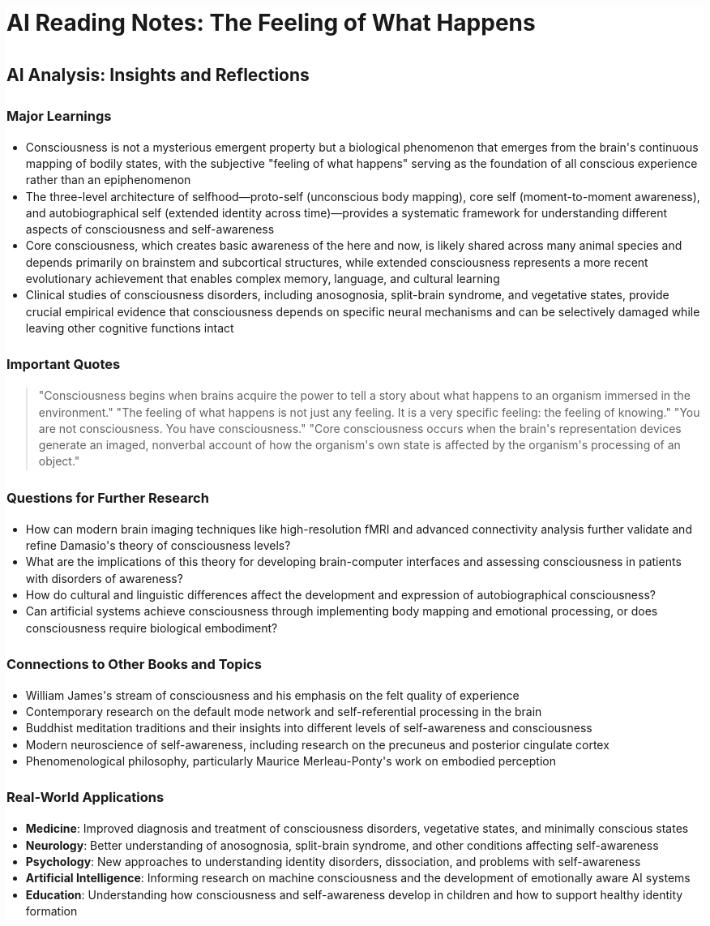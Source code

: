 # AI Reading Notes: The Feeling of What Happens

## AI Analysis: Insights and Reflections

### Major Learnings
- Consciousness is not a mysterious emergent property but a biological phenomenon that emerges from the brain's continuous mapping of bodily states, with the subjective "feeling of what happens" serving as the foundation of all conscious experience rather than an epiphenomenon
- The three-level architecture of selfhood—proto-self (unconscious body mapping), core self (moment-to-moment awareness), and autobiographical self (extended identity across time)—provides a systematic framework for understanding different aspects of consciousness and self-awareness
- Core consciousness, which creates basic awareness of the here and now, is likely shared across many animal species and depends primarily on brainstem and subcortical structures, while extended consciousness represents a more recent evolutionary achievement that enables complex memory, language, and cultural learning
- Clinical studies of consciousness disorders, including anosognosia, split-brain syndrome, and vegetative states, provide crucial empirical evidence that consciousness depends on specific neural mechanisms and can be selectively damaged while leaving other cognitive functions intact

### Important Quotes
> "Consciousness begins when brains acquire the power to tell a story about what happens to an organism immersed in the environment."
> "The feeling of what happens is not just any feeling. It is a very specific feeling: the feeling of knowing."
> "You are not consciousness. You have consciousness."
> "Core consciousness occurs when the brain's representation devices generate an imaged, nonverbal account of how the organism's own state is affected by the organism's processing of an object."

### Questions for Further Research
- How can modern brain imaging techniques like high-resolution fMRI and advanced connectivity analysis further validate and refine Damasio's theory of consciousness levels?
- What are the implications of this theory for developing brain-computer interfaces and assessing consciousness in patients with disorders of awareness?
- How do cultural and linguistic differences affect the development and expression of autobiographical consciousness?
- Can artificial systems achieve consciousness through implementing body mapping and emotional processing, or does consciousness require biological embodiment?

### Connections to Other Books and Topics
- William James's stream of consciousness and his emphasis on the felt quality of experience
- Contemporary research on the default mode network and self-referential processing in the brain
- Buddhist meditation traditions and their insights into different levels of self-awareness and consciousness
- Modern neuroscience of self-awareness, including research on the precuneus and posterior cingulate cortex
- Phenomenological philosophy, particularly Maurice Merleau-Ponty's work on embodied perception

### Real-World Applications
- **Medicine**: Improved diagnosis and treatment of consciousness disorders, vegetative states, and minimally conscious states
- **Neurology**: Better understanding of anosognosia, split-brain syndrome, and other conditions affecting self-awareness
- **Psychology**: New approaches to understanding identity disorders, dissociation, and problems with self-awareness
- **Artificial Intelligence**: Informing research on machine consciousness and the development of emotionally aware AI systems
- **Education**: Understanding how consciousness and self-awareness develop in children and how to support healthy identity formation
